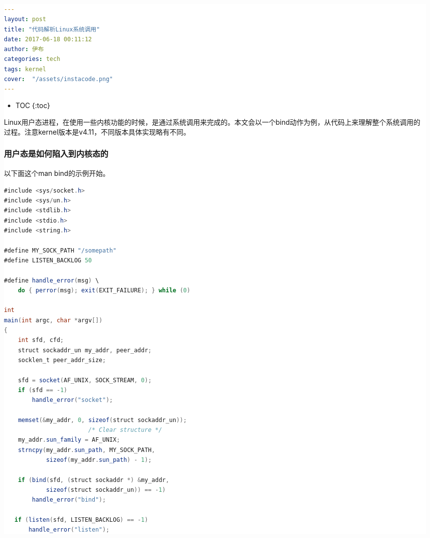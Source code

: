```yaml
---
layout: post
title: "代码解析Linux系统调用"
date: 2017-06-18 00:11:12
author: 伊布
categories: tech
tags: kernel
cover:  "/assets/instacode.png"
---
```


* TOC
{:toc}

Linux用户态进程，在使用一些内核功能的时候，是通过系统调用来完成的。本文会以一个bind动作为例，从代码上来理解整个系统调用的过程。注意kernel版本是v4.11，不同版本具体实现略有不同。

### 用户态是如何陷入到内核态的

以下面这个man bind的示例开始。

```java
#include <sys/socket.h>
#include <sys/un.h>
#include <stdlib.h>
#include <stdio.h>
#include <string.h>

#define MY_SOCK_PATH "/somepath"
#define LISTEN_BACKLOG 50

#define handle_error(msg) \
    do { perror(msg); exit(EXIT_FAILURE); } while (0)

int
main(int argc, char *argv[])
{
    int sfd, cfd;
    struct sockaddr_un my_addr, peer_addr;
    socklen_t peer_addr_size;

    sfd = socket(AF_UNIX, SOCK_STREAM, 0);
    if (sfd == -1)
        handle_error("socket");

    memset(&my_addr, 0, sizeof(struct sockaddr_un));
                        /* Clear structure */
    my_addr.sun_family = AF_UNIX;
    strncpy(my_addr.sun_path, MY_SOCK_PATH,
            sizeof(my_addr.sun_path) - 1);

    if (bind(sfd, (struct sockaddr *) &my_addr,
            sizeof(struct sockaddr_un)) == -1)
        handle_error("bind");

   if (listen(sfd, LISTEN_BACKLOG) == -1)
       handle_error("listen");
```
